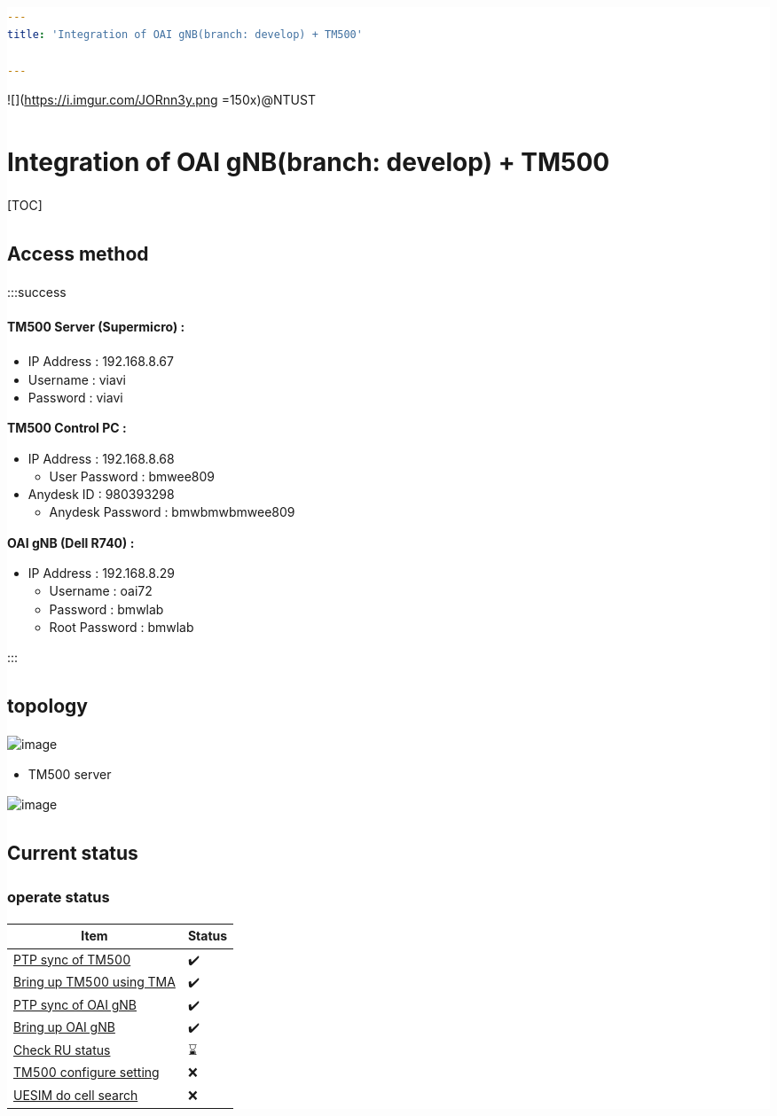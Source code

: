 ```yaml
---
title: 'Integration of OAI gNB(branch: develop) + TM500'

---
```


![](https://i.imgur.com/JORnn3y.png =150x)@NTUST
# Integration of OAI gNB(branch: develop) + TM500
[TOC]
## Access method
:::success
#### **TM500 Server (Supermicro) :**
- IP Address : 192.168.8.67
- Username : viavi
- Password : viavi

**TM500 Control PC :**
- IP Address : 192.168.8.68
	- User Password : bmwee809
- Anydesk ID : 980393298
	- Anydesk Password : bmwbmwbmwee809

**OAI gNB (Dell R740) :**
- IP Address : 192.168.8.29
	- Username : oai72
	- Password : bmwlab
	- Root Password : bmwlab

:::

## topology
![image](https://hackmd.io/_uploads/ByoaPSZC6.png)

- TM500 server

![image](https://hackmd.io/_uploads/Synl1gQKT.png)

## Current status
### operate status
| Item                                                  | Status             |
| ----------------------------------------------------- | ------------------ |
| [PTP sync of TM500](#PTP-sync-in-TM500)               | :heavy_check_mark: |
| [Bring up TM500 using TMA](#Bring-up-TM500-using-TMA) | :heavy_check_mark: |
| [PTP sync of OAI gNB](#PTP-sync-of-OSC-DU)            | :heavy_check_mark: |
| [Bring up OAI gNB](#Bring-up-I-OSC-DU--F-L1app)       | :heavy_check_mark: |
| [Check RU status](#Check-RU-status)                   | :hourglass:        |
| [TM500 configure setting](#TM500-configure-setting)   | :x:                |
| [UESIM do cell search](#UESIM-do-cell-search)         | :x:        |
